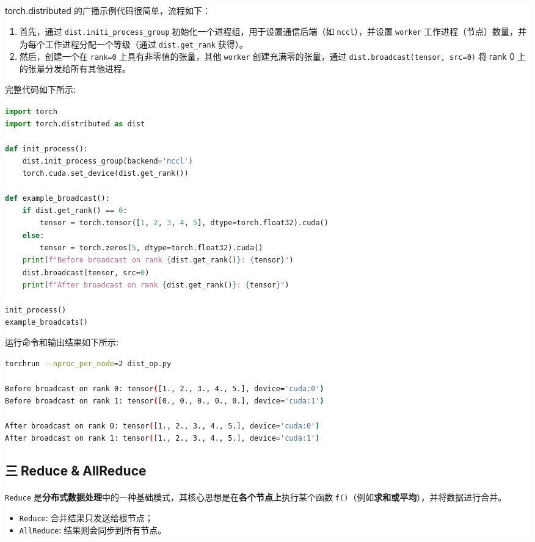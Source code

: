 ```python
```

torch.distributed 的广播示例代码很简单，流程如下：
1. 首先，通过 `dist.initi_process_group` 初始化一个进程组，用于设置通信后端（如 `nccl`），并设置 `worker` 工作进程（节点）数量，并为每个工作进程分配一个等级（通过 `dist.get_rank` 获得）。
2. 然后，创建一个在 `rank=0` 上具有非零值的张量，其他 `worker` 创建充满零的张量，通过 `dist.broadcast(tensor, src=0)` 将 rank 0 上的张量分发给所有其他进程。

完整代码如下所示:

```python
import torch
import torch.distributed as dist

def init_process():
    dist.init_process_group(backend='nccl')
    torch.cuda.set_device(dist.get_rank())
    
def example_broadcast():
    if dist.get_rank() == 0:
        tensor = torch.tensor([1, 2, 3, 4, 5], dtype=torch.float32).cuda()
    else:
        tensor = torch.zeros(5, dtype=torch.float32).cuda()
    print(f"Before broadcast on rank {dist.get_rank()}: {tensor}")
    dist.broadcast(tensor, src=0)
    print(f"After broadcast on rank {dist.get_rank()}: {tensor}")
    
init_process()
example_broadcats()
```

运行命令和输出结果如下所示:

```bash
torchrun --nproc_per_node=2 dist_op.py

Before broadcast on rank 0: tensor([1., 2., 3., 4., 5.], device='cuda:0')
Before broadcast on rank 1: tensor([0., 0., 0., 0., 0.], device='cuda:1')

After broadcast on rank 0: tensor([1., 2., 3., 4., 5.], device='cuda:0')
After broadcast on rank 1: tensor([1., 2., 3., 4., 5.], device='cuda:1')
```

## 三 Reduce & AllReduce

`Reduce` 是**分布式数据处理**中的一种基础模式，其核心思想是在**各个节点上**执行某个函数 `f()`（例如**求和或平均**），并将数据进行合并。
- `Reduce`: 合并结果只发送给根节点；
- `AllReduce`: 结果则会同步到所有节点。

<center>